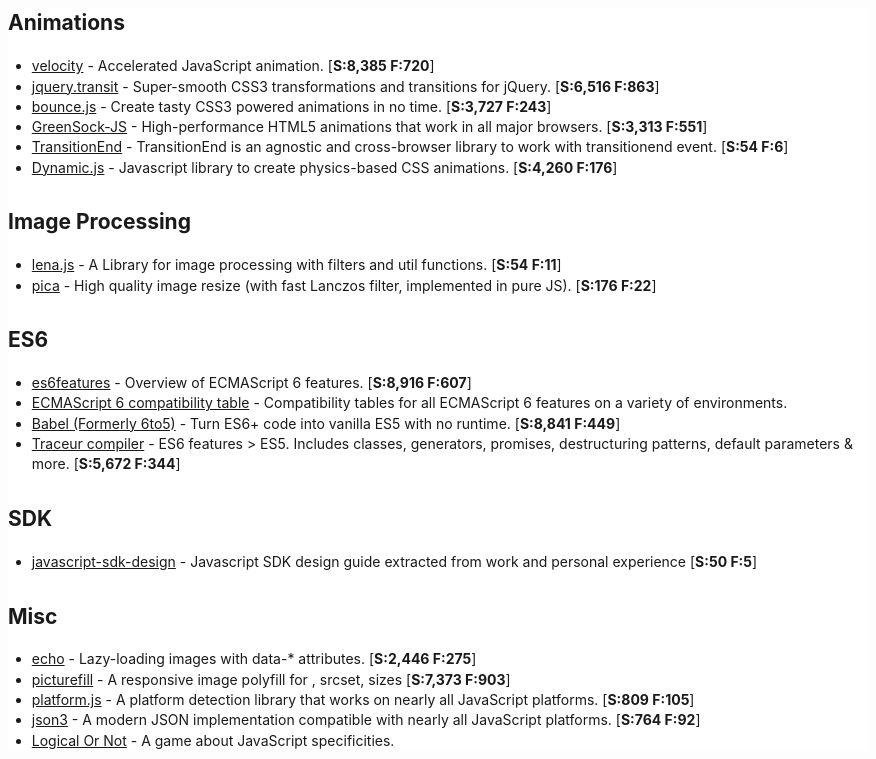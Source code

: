 
## Animations

* [velocity](https://github.com/julianshapiro/velocity) - Accelerated JavaScript animation. [**S:8,385 F:720**]
* [jquery.transit](https://github.com/rstacruz/jquery.transit) - Super-smooth CSS3 transformations and transitions for jQuery. [**S:6,516 F:863**]
* [bounce.js](https://github.com/tictail/bounce.js) - Create tasty CSS3 powered animations in no time. [**S:3,727 F:243**]
* [GreenSock-JS](https://github.com/greensock/GreenSock-JS) - High-performance HTML5 animations that work in all major browsers. [**S:3,313 F:551**]
* [TransitionEnd](https://github.com/EvandroLG/transitionEnd) - TransitionEnd is an agnostic and cross-browser library to work with transitionend event. [**S:54 F:6**]
* [Dynamic.js](https://github.com/michaelvillar/dynamics.js) - Javascript library to create physics-based CSS animations. [**S:4,260 F:176**]


## Image Processing

* [lena.js](https://github.com/davidsonfellipe/lena.js) - A Library for image processing with filters and util functions. [**S:54 F:11**]
* [pica](https://github.com/nodeca/pica) - High quality image resize (with fast Lanczos filter, implemented in pure JS). [**S:176 F:22**]


## ES6

* [es6features](https://github.com/lukehoban/es6features) - Overview of ECMAScript 6 features. [**S:8,916 F:607**]
* [ECMAScript 6 compatibility table](http://kangax.github.io/compat-table/es6/) - Compatibility tables for all ECMAScript 6 features on a variety of environments.
* [Babel (Formerly 6to5)](https://github.com/babel/babel) - Turn ES6+ code into vanilla ES5 with no runtime. [**S:8,841 F:449**]
* [Traceur compiler](https://github.com/google/traceur-compiler) - ES6 features > ES5. Includes classes, generators, promises, destructuring patterns, default parameters & more. [**S:5,672 F:344**]


## SDK

* [javascript-sdk-design](http://github.com/huei90/javascript-sdk-design) - Javascript SDK design guide extracted from work and personal experience [**S:50 F:5**]


## Misc

* [echo](https://github.com/toddmotto/echo) - Lazy-loading images with data-* attributes. [**S:2,446 F:275**]
* [picturefill](https://github.com/scottjehl/picturefill) - A responsive image polyfill for <picture>, srcset, sizes [**S:7,373 F:903**]
* [platform.js](https://github.com/bestiejs/platform.js) - A platform detection library that works on nearly all JavaScript platforms. [**S:809 F:105**]
* [json3](https://github.com/bestiejs/json3) - A modern JSON implementation compatible with nearly all JavaScript platforms. [**S:764 F:92**]
* [Logical Or Not](http://gabinaureche.com/logicalornot/) - A game about JavaScript specificities.
